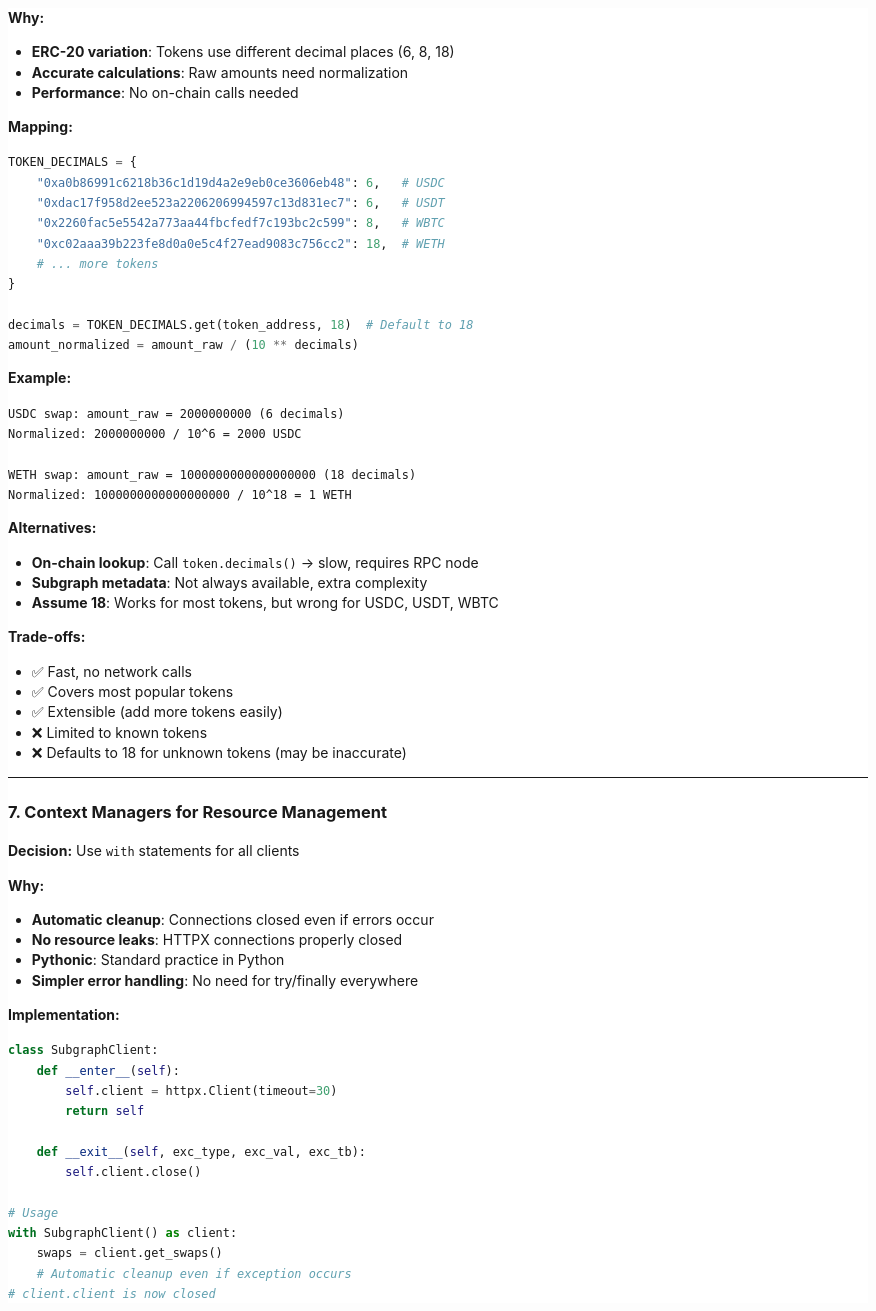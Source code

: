 **Why:**
- **ERC-20 variation**: Tokens use different decimal places (6, 8, 18)
- **Accurate calculations**: Raw amounts need normalization
- **Performance**: No on-chain calls needed

**Mapping:**
```python
TOKEN_DECIMALS = {
    "0xa0b86991c6218b36c1d19d4a2e9eb0ce3606eb48": 6,   # USDC
    "0xdac17f958d2ee523a2206206994597c13d831ec7": 6,   # USDT
    "0x2260fac5e5542a773aa44fbcfedf7c193bc2c599": 8,   # WBTC
    "0xc02aaa39b223fe8d0a0e5c4f27ead9083c756cc2": 18,  # WETH
    # ... more tokens
}

decimals = TOKEN_DECIMALS.get(token_address, 18)  # Default to 18
amount_normalized = amount_raw / (10 ** decimals)
```

**Example:**
```
USDC swap: amount_raw = 2000000000 (6 decimals)
Normalized: 2000000000 / 10^6 = 2000 USDC

WETH swap: amount_raw = 1000000000000000000 (18 decimals)
Normalized: 1000000000000000000 / 10^18 = 1 WETH
```

**Alternatives:**
- **On-chain lookup**: Call `token.decimals()` → slow, requires RPC node
- **Subgraph metadata**: Not always available, extra complexity
- **Assume 18**: Works for most tokens, but wrong for USDC, USDT, WBTC

**Trade-offs:**
- ✅ Fast, no network calls
- ✅ Covers most popular tokens
- ✅ Extensible (add more tokens easily)
- ❌ Limited to known tokens
- ❌ Defaults to 18 for unknown tokens (may be inaccurate)

---

### 7. Context Managers for Resource Management

**Decision:** Use `with` statements for all clients

**Why:**
- **Automatic cleanup**: Connections closed even if errors occur
- **No resource leaks**: HTTPX connections properly closed
- **Pythonic**: Standard practice in Python
- **Simpler error handling**: No need for try/finally everywhere

**Implementation:**
```python
class SubgraphClient:
    def __enter__(self):
        self.client = httpx.Client(timeout=30)
        return self

    def __exit__(self, exc_type, exc_val, exc_tb):
        self.client.close()

# Usage
with SubgraphClient() as client:
    swaps = client.get_swaps()
    # Automatic cleanup even if exception occurs
# client.client is now closed
```